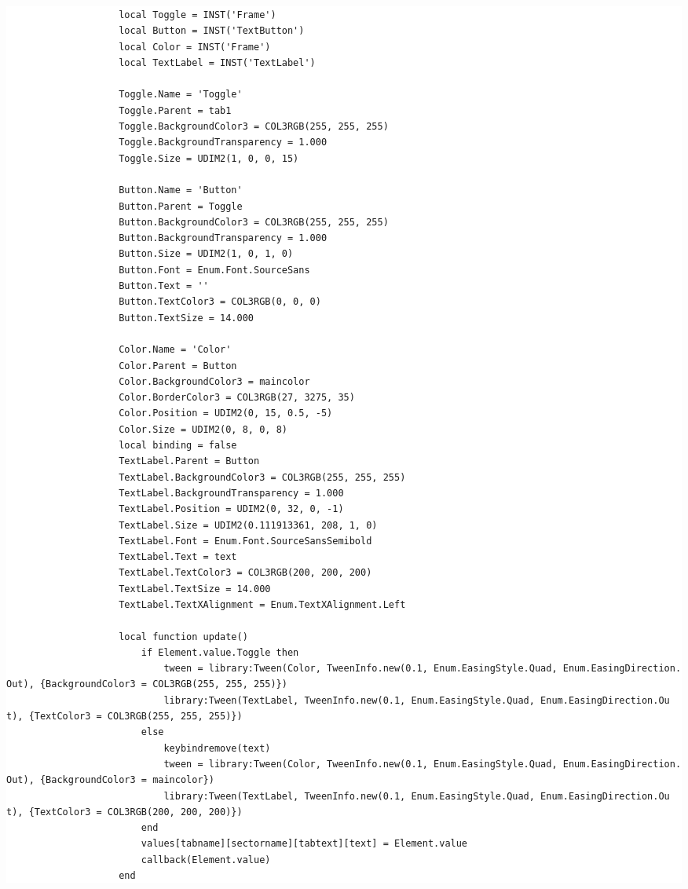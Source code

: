 						local Toggle = INST('Frame')
						local Button = INST('TextButton')
						local Color = INST('Frame')
						local TextLabel = INST('TextLabel')

						Toggle.Name = 'Toggle'
						Toggle.Parent = tab1
						Toggle.BackgroundColor3 = COL3RGB(255, 255, 255)
						Toggle.BackgroundTransparency = 1.000
						Toggle.Size = UDIM2(1, 0, 0, 15)

						Button.Name = 'Button'
						Button.Parent = Toggle
						Button.BackgroundColor3 = COL3RGB(255, 255, 255)
						Button.BackgroundTransparency = 1.000
						Button.Size = UDIM2(1, 0, 1, 0)
						Button.Font = Enum.Font.SourceSans
						Button.Text = ''
						Button.TextColor3 = COL3RGB(0, 0, 0)
						Button.TextSize = 14.000

						Color.Name = 'Color'
						Color.Parent = Button
						Color.BackgroundColor3 = maincolor
						Color.BorderColor3 = COL3RGB(27, 3275, 35)
						Color.Position = UDIM2(0, 15, 0.5, -5)
						Color.Size = UDIM2(0, 8, 0, 8)
						local binding = false
						TextLabel.Parent = Button
						TextLabel.BackgroundColor3 = COL3RGB(255, 255, 255)
						TextLabel.BackgroundTransparency = 1.000
						TextLabel.Position = UDIM2(0, 32, 0, -1)
						TextLabel.Size = UDIM2(0.111913361, 208, 1, 0)
						TextLabel.Font = Enum.Font.SourceSansSemibold
						TextLabel.Text = text
						TextLabel.TextColor3 = COL3RGB(200, 200, 200)
						TextLabel.TextSize = 14.000
						TextLabel.TextXAlignment = Enum.TextXAlignment.Left

						local function update()
							if Element.value.Toggle then
								tween = library:Tween(Color, TweenInfo.new(0.1, Enum.EasingStyle.Quad, Enum.EasingDirection.Out), {BackgroundColor3 = COL3RGB(255, 255, 255)})
								library:Tween(TextLabel, TweenInfo.new(0.1, Enum.EasingStyle.Quad, Enum.EasingDirection.Out), {TextColor3 = COL3RGB(255, 255, 255)})
							else
								keybindremove(text)
								tween = library:Tween(Color, TweenInfo.new(0.1, Enum.EasingStyle.Quad, Enum.EasingDirection.Out), {BackgroundColor3 = maincolor})
								library:Tween(TextLabel, TweenInfo.new(0.1, Enum.EasingStyle.Quad, Enum.EasingDirection.Out), {TextColor3 = COL3RGB(200, 200, 200)})
							end
							values[tabname][sectorname][tabtext][text] = Element.value
							callback(Element.value)
						end
